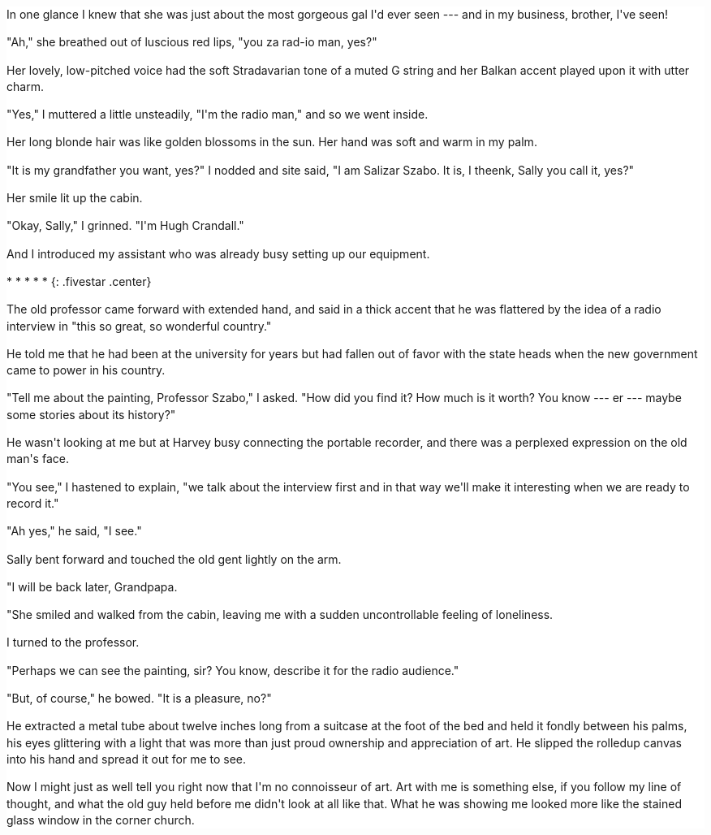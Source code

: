 In one glance I knew that she was just about the most gorgeous gal I'd ever seen --- and in my business, brother, I've seen!

"Ah," she breathed out of luscious red lips, "you za rad-io man, yes?"

Her lovely, low-pitched voice had the soft Stradavarian tone of a muted G string and her Balkan accent played upon it with utter charm.

"Yes," I muttered a little unsteadily, "I'm the radio man," and so we went inside.

Her long blonde hair was like golden blossoms in the sun. Her hand was soft and warm in my palm.

"It is my grandfather you want, yes?" I nodded and site said, "I am Salizar Szabo. It is, I theenk, Sally you call it, yes?"

Her smile lit up the cabin.

"Okay, Sally," I grinned. "I'm Hugh Crandall."

And I introduced my assistant who was already busy setting up our equipment.

\*   \*   \*   \*   \*
{: .fivestar .center}

The old professor came forward with extended hand, and said in a thick accent that he was flattered by the idea of a radio interview in "this so great, so wonderful country."

He told me that he had been at the university for years but had fallen out of favor with the state heads when the new government came to power in his country.

"Tell me about the painting, Professor Szabo," I asked. "How did you find it? How much is it worth? You know --- er --- maybe some stories about its history?"

He wasn't looking at me but at Harvey busy connecting the portable recorder, and there was a perplexed expression on the old man's face.

"You see," I hastened to explain, "we talk about the interview first and in that way we'll make it interesting when we are ready to record it."

"Ah yes," he said, "I see."

Sally bent forward and touched the old gent lightly on the arm.

"I will be back later, Grandpapa.

"She smiled and walked from the cabin, leaving me with a sudden uncontrollable feeling of loneliness.

I turned to the professor.

"Perhaps we can see the painting, sir? You know, describe it for the radio audience."

"But, of course," he bowed. "It is a pleasure, no?"

He extracted a metal tube about twelve inches long from a suitcase at the foot of the bed and held it fondly between his palms, his eyes glittering with a light that was more than just proud ownership and appreciation of art. He slipped the rolledup canvas into his hand and spread it out for me to see.

Now I might just as well tell you right now that I'm no connoisseur of art. Art with me is something else, if you follow my line of thought, and what the old guy held before me didn't look at all like that. What he was showing me looked more like the stained glass window in the corner church.
